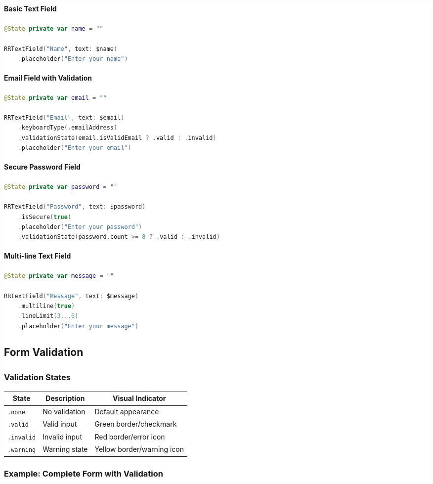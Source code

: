 #### Basic Text Field
```swift
@State private var name = ""

RRTextField("Name", text: $name)
    .placeholder("Enter your name")
```

#### Email Field with Validation
```swift
@State private var email = ""

RRTextField("Email", text: $email)
    .keyboardType(.emailAddress)
    .validationState(email.isValidEmail ? .valid : .invalid)
    .placeholder("Enter your email")
```

#### Secure Password Field
```swift
@State private var password = ""

RRTextField("Password", text: $password)
    .isSecure(true)
    .placeholder("Enter your password")
    .validationState(password.count >= 8 ? .valid : .invalid)
```

#### Multi-line Text Field
```swift
@State private var message = ""

RRTextField("Message", text: $message)
    .multiline(true)
    .lineLimit(3...6)
    .placeholder("Enter your message")
```

## Form Validation

### Validation States

| State | Description | Visual Indicator |
|-------|-------------|------------------|
| `.none` | No validation | Default appearance |
| `.valid` | Valid input | Green border/checkmark |
| `.invalid` | Invalid input | Red border/error icon |
| `.warning` | Warning state | Yellow border/warning icon |

### Example: Complete Form with Validation
